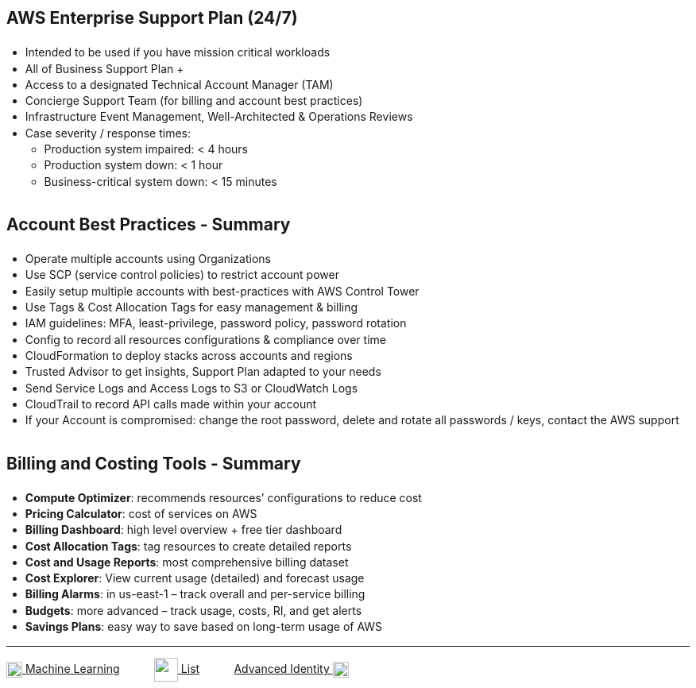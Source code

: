 ## AWS Enterprise Support Plan (24/7)

- Intended to be used if you have mission critical workloads
- All of Business Support Plan +
- Access to a designated Technical Account Manager (TAM)
- Concierge Support Team (for billing and account best practices)
- Infrastructure Event Management, Well-Architected & Operations Reviews
- Case severity / response times:
  - Production system impaired: < 4 hours
  - Production system down: < 1 hour
  - Business-critical system down: < 15 minutes

## Account Best Practices - Summary

- Operate multiple accounts using Organizations
- Use SCP (service control policies) to restrict account power
- Easily setup multiple accounts with best-practices with AWS Control Tower
- Use Tags & Cost Allocation Tags for easy management & billing
- IAM guidelines: MFA, least-privilege, password policy, password rotation
- Config to record all resources configurations & compliance over time
- CloudFormation to deploy stacks across accounts and regions
- Trusted Advisor to get insights, Support Plan adapted to your needs
- Send Service Logs and Access Logs to S3 or CloudWatch Logs
- CloudTrail to record API calls made within your account
- If your Account is compromised: change the root password, delete and rotate all passwords / keys, contact the AWS support

## Billing and Costing Tools - Summary

- **Compute Optimizer**: recommends resources’ configurations to reduce cost
- **Pricing Calculator**: cost of services on AWS
- **Billing Dashboard**: high level overview + free tier dashboard
- **Cost Allocation Tags**: tag resources to create detailed reports
- **Cost and Usage Reports**: most comprehensive billing dataset
- **Cost Explorer**: View current usage (detailed) and forecast usage
- **Billing Alarms**: in us-east-1 – track overall and per-service billing
- **Budgets**: more advanced – track usage, costs, RI, and get alerts
- **Savings Plans**: easy way to save based on long-term usage of AWS

* * *

[<img align="center" src="../images/back-arrow.png" height="20" width="20"/> Machine Learning](./machine_learning.md)&nbsp; &nbsp; &nbsp; &nbsp; &nbsp; &nbsp;[<img align="center" src="../images/list.png" height="30" width="30"/> List](../README.md)&nbsp; &nbsp; &nbsp; &nbsp; &nbsp; &nbsp;[Advanced Identity <img align="center" src="../images/forward-arrow.png" height="20" width="20"/>](./advanced_identity.md)
